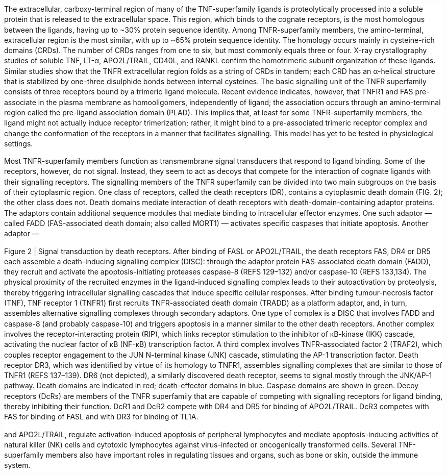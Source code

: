 The extracellular, carboxy-terminal region of many of the TNF-superfamily ligands is proteolytically processed into a soluble protein that is released to the extracellular space. This region, which binds to the cognate receptors, is the most homologous between the ligands, having up to ~30% protein sequence identity. Among TNFR-superfamily members, the amino-terminal, extracellular region is the most similar, with up to ~65% protein sequence identity. The homology occurs mainly in cysteine-rich domains (CRDs). The number of CRDs ranges from one to six, but most commonly equals three or four. X-ray crystallography studies of soluble TNF, LT-α, APO2L/TRAIL, CD40L, and RANKL confirm the homotrimeric subunit organization of these ligands. Similar studies show that the TNFR extracellular region folds as a string of CRDs in tandem; each CRD has an α-helical structure that is stabilized by one–three disulphide bonds between internal cysteines. The basic signalling unit of the TNFR superfamily consists of three receptors bound by a trimeric ligand molecule. Recent evidence indicates, however, that TNFR1 and FAS pre-associate in the plasma membrane as homooligomers, independently of ligand; the association occurs through an amino-terminal region called the pre-ligand association domain (PLAD). This implies that, at least for some TNFR-superfamily members, the ligand might not actually induce receptor trimerization; rather, it might bind to a pre-associated trimeric receptor complex and change the conformation of the receptors in a manner that facilitates signalling. This model has yet to be tested in physiological settings.

Most TNFR-superfamily members function as transmembrane signal transducers that respond to ligand binding. Some of the receptors, however, do not signal. Instead, they seem to act as decoys that compete for the interaction of cognate ligands with their signalling receptors. The signalling members of the TNFR superfamily can be divided into two main subgroups on the basis of their cytoplasmic region. One class of receptors, called the death receptors (DR), contains a cytoplasmic death domain (FIG. 2); the other class does not. Death domains mediate interaction of death receptors with death-domain-containing adaptor proteins. The adaptors contain additional sequence modules that mediate binding to intracellular effector enzymes. One such adaptor — called FADD (FAS-associated death domain; also called MORT1) — activates specific caspases that initiate apoptosis. Another adaptor —


Figure 2 | Signal transduction by death receptors. After binding of FASL or APO2L/TRAIL, the death receptors FAS, DR4 or DR5 each assemble a death-inducing signalling complex (DISC): through the adaptor protein FAS-associated death domain (FADD), they recruit and activate the apoptosis-initiating proteases caspase-8 (REFS 129–132) and/or caspase-10 (REFS 133,134). The physical proximity of the recruited enzymes in the ligand-induced signalling complex leads to their autoactivation by proteolysis, thereby triggering intracellular signalling cascades that induce specific cellular responses. After binding tumour-necrosis factor (TNF), TNF receptor 1 (TNFR1) first recruits TNFR-associated death domain (TRADD) as a platform adaptor, and, in turn, assembles alternative signalling complexes through secondary adaptors. One type of complex is a DISC that involves FADD and caspase-8 (and probably caspase-10) and triggers apoptosis in a manner similar to the other death receptors. Another complex involves the receptor-interacting protein (RIP), which links receptor stimulation to the inhibitor of κB-kinase (IKK) cascade, activating the nuclear factor of κB (NF-κB) transcription factor. A third complex involves TNFR-associated factor 2 (TRAF2), which couples receptor engagement to the JUN N-terminal kinase (JNK) cascade, stimulating the AP-1 transcription factor. Death receptor DR3, which was identified by virtue of its homology to TNFR1, assembles signalling complexes that are similar to those of TNFR1 (REFS 137–139). DR6 (not depicted), a similarly discovered death receptor, seems to signal mostly through the JNK/AP-1 pathway. Death domains are indicated in red; death-effector domains in blue. Caspase domains are shown in green. Decoy receptors (DcRs) are members of the TNFR superfamily that are capable of competing with signalling receptors for ligand binding, thereby inhibiting their function. DcR1 and DcR2 compete with DR4 and DR5 for binding of APO2L/TRAIL. DcR3 competes with FAS for binding of FASL and with DR3 for binding of TL1A.


and APO2L/TRAIL, regulate activation-induced apoptosis of peripheral lymphocytes and mediate apoptosis-inducing activities of natural killer (NK) cells and cytotoxic lymphocytes against virus-infected or oncogenically transformed cells. Several TNF-superfamily members also have important roles in regulating tissues and organs, such as bone or skin, outside the immune system.
